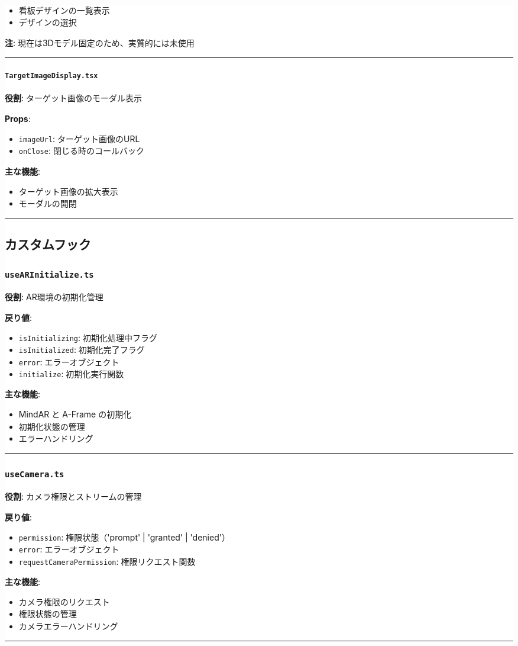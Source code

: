 - 看板デザインの一覧表示
- デザインの選択

**注**: 現在は3Dモデル固定のため、実質的には未使用

---

#### `TargetImageDisplay.tsx`

**役割**: ターゲット画像のモーダル表示

**Props**:

- `imageUrl`: ターゲット画像のURL
- `onClose`: 閉じる時のコールバック

**主な機能**:

- ターゲット画像の拡大表示
- モーダルの開閉

---

## カスタムフック

### `useARInitialize.ts`

**役割**: AR環境の初期化管理

**戻り値**:

- `isInitializing`: 初期化処理中フラグ
- `isInitialized`: 初期化完了フラグ
- `error`: エラーオブジェクト
- `initialize`: 初期化実行関数

**主な機能**:

- MindAR と A-Frame の初期化
- 初期化状態の管理
- エラーハンドリング

---

### `useCamera.ts`

**役割**: カメラ権限とストリームの管理

**戻り値**:

- `permission`: 権限状態（'prompt' | 'granted' | 'denied'）
- `error`: エラーオブジェクト
- `requestCameraPermission`: 権限リクエスト関数

**主な機能**:

- カメラ権限のリクエスト
- 権限状態の管理
- カメラエラーハンドリング

---